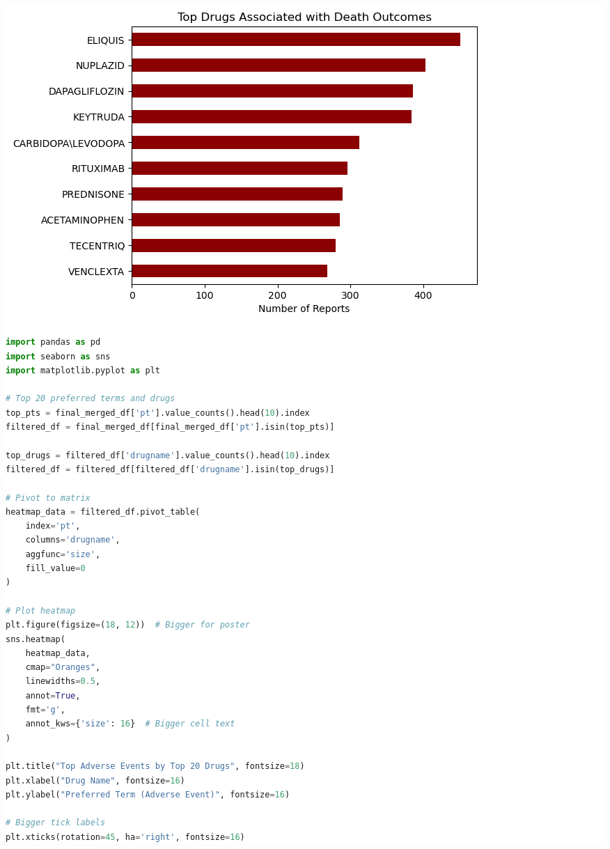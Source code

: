 ![png](output_27_0.png)
    



```python
import pandas as pd
import seaborn as sns
import matplotlib.pyplot as plt

# Top 20 preferred terms and drugs
top_pts = final_merged_df['pt'].value_counts().head(10).index
filtered_df = final_merged_df[final_merged_df['pt'].isin(top_pts)]

top_drugs = filtered_df['drugname'].value_counts().head(10).index
filtered_df = filtered_df[filtered_df['drugname'].isin(top_drugs)]

# Pivot to matrix
heatmap_data = filtered_df.pivot_table(
    index='pt',
    columns='drugname',
    aggfunc='size',
    fill_value=0
)

# Plot heatmap
plt.figure(figsize=(18, 12))  # Bigger for poster
sns.heatmap(
    heatmap_data,
    cmap="Oranges",
    linewidths=0.5,
    annot=True,
    fmt='g',
    annot_kws={'size': 16}  # Bigger cell text
)

plt.title("Top Adverse Events by Top 20 Drugs", fontsize=18)
plt.xlabel("Drug Name", fontsize=16)
plt.ylabel("Preferred Term (Adverse Event)", fontsize=16)

# Bigger tick labels
plt.xticks(rotation=45, ha='right', fontsize=16)
```